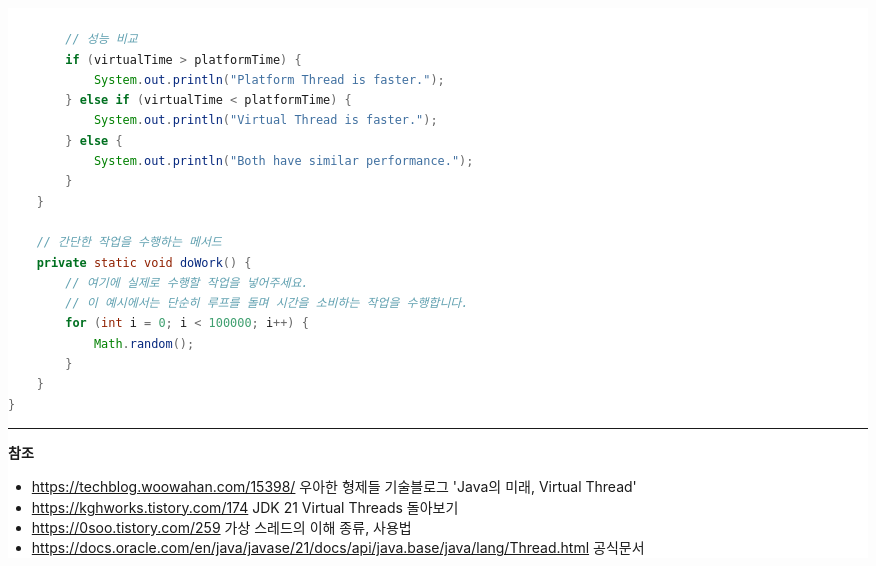 ```java

        // 성능 비교
        if (virtualTime > platformTime) {
            System.out.println("Platform Thread is faster.");
        } else if (virtualTime < platformTime) {
            System.out.println("Virtual Thread is faster.");
        } else {
            System.out.println("Both have similar performance.");
        }
    }

    // 간단한 작업을 수행하는 메서드
    private static void doWork() {
        // 여기에 실제로 수행할 작업을 넣어주세요.
        // 이 예시에서는 단순히 루프를 돌며 시간을 소비하는 작업을 수행합니다.
        for (int i = 0; i < 100000; i++) {
            Math.random();
        }
    }
}
```



---

**참조**

- https://techblog.woowahan.com/15398/ 우아한 형제들 기술블로그 'Java의 미래, Virtual Thread'
- https://kghworks.tistory.com/174 JDK 21 Virtual Threads 돌아보기
- https://0soo.tistory.com/259 가상 스레드의 이해 종류, 사용법
- https://docs.oracle.com/en/java/javase/21/docs/api/java.base/java/lang/Thread.html 공식문서